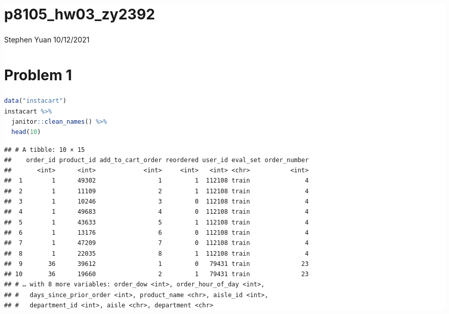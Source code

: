 p8105\_hw03\_zy2392
================
Stephen Yuan
10/12/2021

# Problem 1

``` r
data("instacart")
instacart %>% 
  janitor::clean_names() %>% 
  head(10)
```

    ## # A tibble: 10 × 15
    ##    order_id product_id add_to_cart_order reordered user_id eval_set order_number
    ##       <int>      <int>             <int>     <int>   <int> <chr>           <int>
    ##  1        1      49302                 1         1  112108 train               4
    ##  2        1      11109                 2         1  112108 train               4
    ##  3        1      10246                 3         0  112108 train               4
    ##  4        1      49683                 4         0  112108 train               4
    ##  5        1      43633                 5         1  112108 train               4
    ##  6        1      13176                 6         0  112108 train               4
    ##  7        1      47209                 7         0  112108 train               4
    ##  8        1      22035                 8         1  112108 train               4
    ##  9       36      39612                 1         0   79431 train              23
    ## 10       36      19660                 2         1   79431 train              23
    ## # … with 8 more variables: order_dow <int>, order_hour_of_day <int>,
    ## #   days_since_prior_order <int>, product_name <chr>, aisle_id <int>,
    ## #   department_id <int>, aisle <chr>, department <chr>
